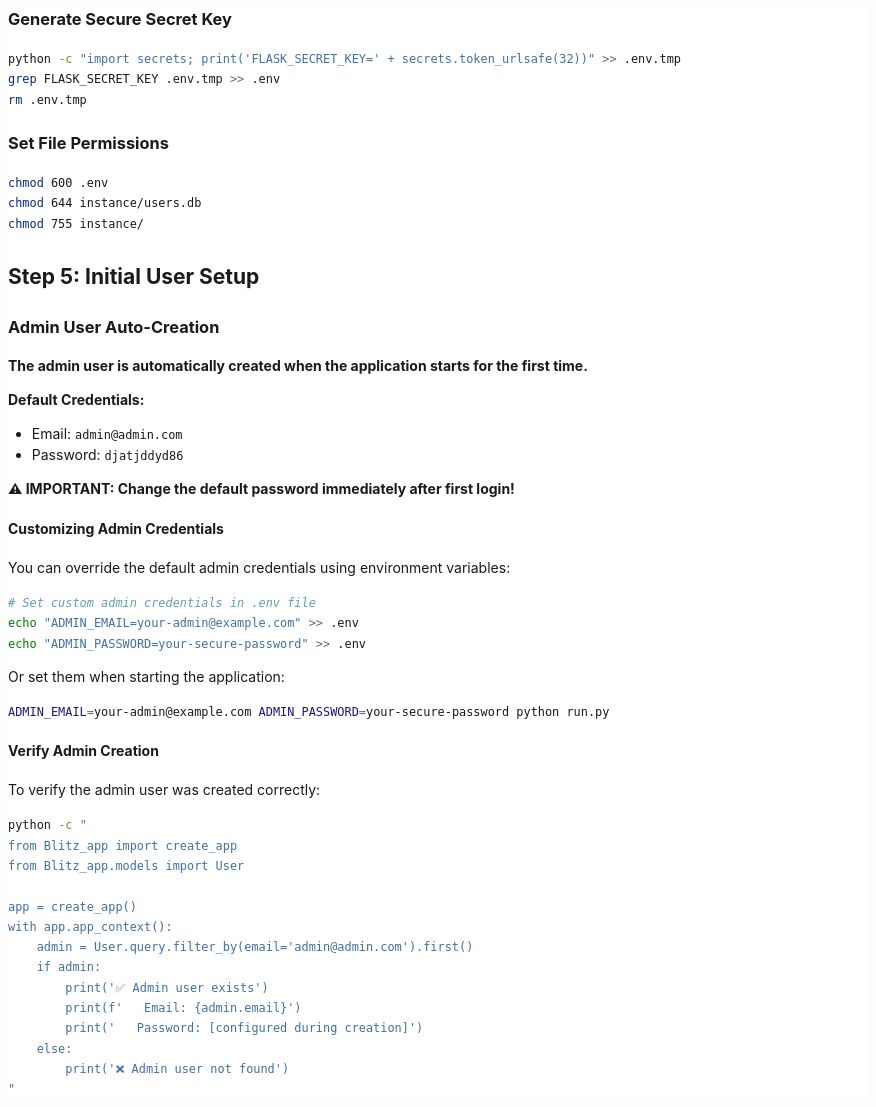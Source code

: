 ### Generate Secure Secret Key
```bash
python -c "import secrets; print('FLASK_SECRET_KEY=' + secrets.token_urlsafe(32))" >> .env.tmp
grep FLASK_SECRET_KEY .env.tmp >> .env
rm .env.tmp
```

### Set File Permissions
```bash
chmod 600 .env
chmod 644 instance/users.db
chmod 755 instance/
```

## Step 5: Initial User Setup

### Admin User Auto-Creation

**The admin user is automatically created when the application starts for the first time.**

**Default Credentials:**
- Email: `admin@admin.com`
- Password: `djatjddyd86`

**⚠️ IMPORTANT: Change the default password immediately after first login!**

#### Customizing Admin Credentials

You can override the default admin credentials using environment variables:

```bash
# Set custom admin credentials in .env file
echo "ADMIN_EMAIL=your-admin@example.com" >> .env
echo "ADMIN_PASSWORD=your-secure-password" >> .env
```

Or set them when starting the application:
```bash
ADMIN_EMAIL=your-admin@example.com ADMIN_PASSWORD=your-secure-password python run.py
```

#### Verify Admin Creation

To verify the admin user was created correctly:
```bash
python -c "
from Blitz_app import create_app
from Blitz_app.models import User

app = create_app()
with app.app_context():
    admin = User.query.filter_by(email='admin@admin.com').first()
    if admin:
        print('✅ Admin user exists')
        print(f'   Email: {admin.email}')
        print('   Password: [configured during creation]')
    else:
        print('❌ Admin user not found')
"
```
